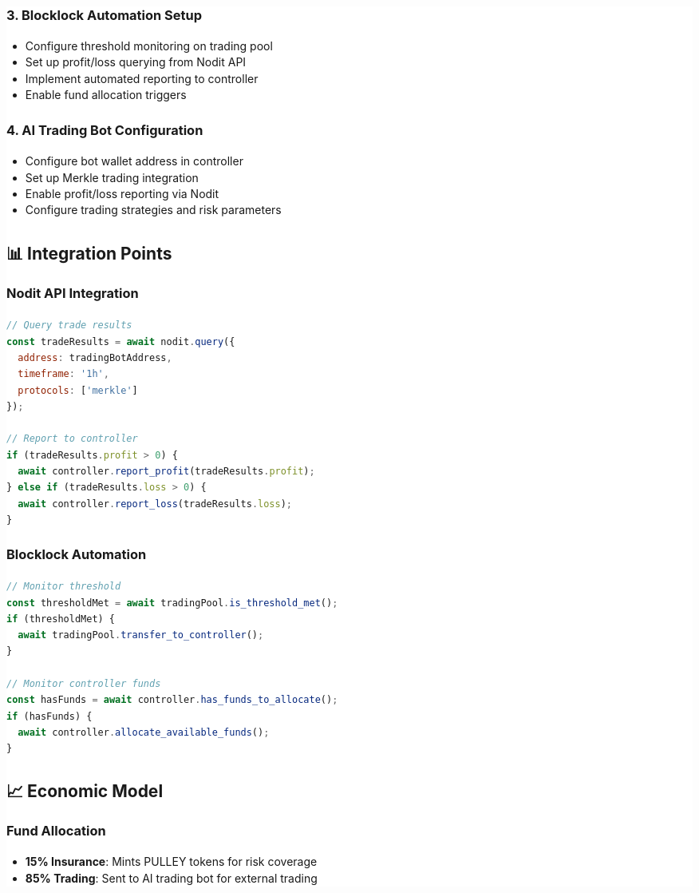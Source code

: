 ### 3. Blocklock Automation Setup
- Configure threshold monitoring on trading pool
- Set up profit/loss querying from Nodit API
- Implement automated reporting to controller
- Enable fund allocation triggers

### 4. AI Trading Bot Configuration
- Configure bot wallet address in controller
- Set up Merkle trading integration
- Enable profit/loss reporting via Nodit
- Configure trading strategies and risk parameters

## 📊 Integration Points

### Nodit API Integration
```javascript
// Query trade results
const tradeResults = await nodit.query({
  address: tradingBotAddress,
  timeframe: '1h',
  protocols: ['merkle']
});

// Report to controller
if (tradeResults.profit > 0) {
  await controller.report_profit(tradeResults.profit);
} else if (tradeResults.loss > 0) {
  await controller.report_loss(tradeResults.loss);
}
```

### Blocklock Automation
```javascript
// Monitor threshold
const thresholdMet = await tradingPool.is_threshold_met();
if (thresholdMet) {
  await tradingPool.transfer_to_controller();
}

// Monitor controller funds
const hasFunds = await controller.has_funds_to_allocate();
if (hasFunds) {
  await controller.allocate_available_funds();
}
```

## 📈 Economic Model

### Fund Allocation
- **15% Insurance**: Mints PULLEY tokens for risk coverage
- **85% Trading**: Sent to AI trading bot for external trading
